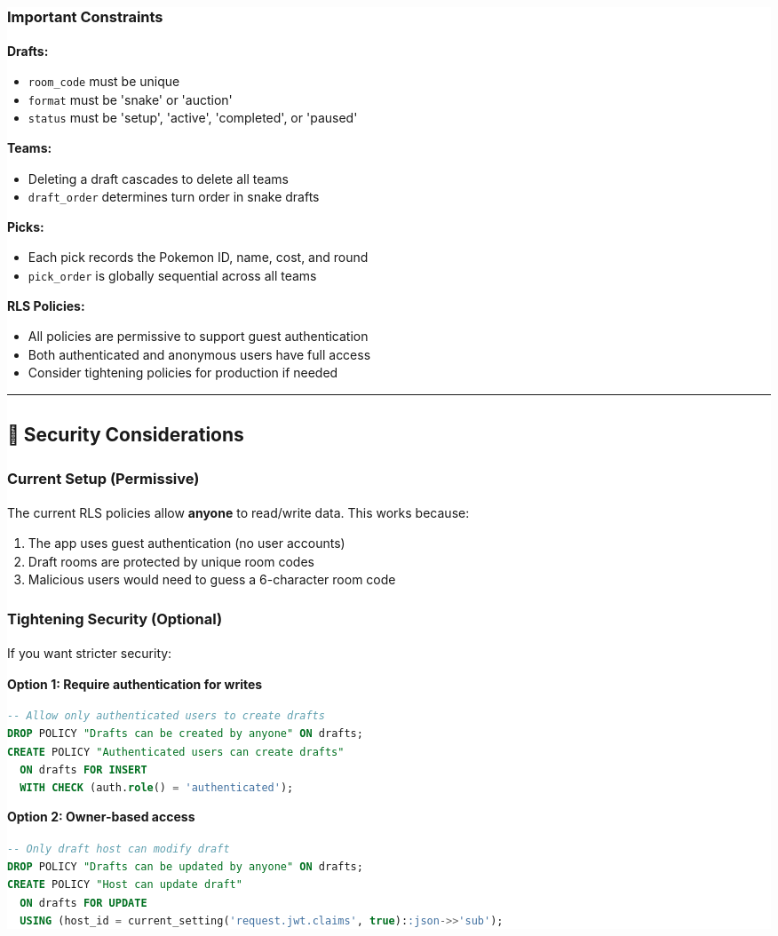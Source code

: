 ### Important Constraints

**Drafts:**
- `room_code` must be unique
- `format` must be 'snake' or 'auction'
- `status` must be 'setup', 'active', 'completed', or 'paused'

**Teams:**
- Deleting a draft cascades to delete all teams
- `draft_order` determines turn order in snake drafts

**Picks:**
- Each pick records the Pokemon ID, name, cost, and round
- `pick_order` is globally sequential across all teams

**RLS Policies:**
- All policies are permissive to support guest authentication
- Both authenticated and anonymous users have full access
- Consider tightening policies for production if needed

---

## 🔐 Security Considerations

### Current Setup (Permissive)

The current RLS policies allow **anyone** to read/write data. This works because:

1. The app uses guest authentication (no user accounts)
2. Draft rooms are protected by unique room codes
3. Malicious users would need to guess a 6-character room code

### Tightening Security (Optional)

If you want stricter security:

**Option 1: Require authentication for writes**

```sql
-- Allow only authenticated users to create drafts
DROP POLICY "Drafts can be created by anyone" ON drafts;
CREATE POLICY "Authenticated users can create drafts"
  ON drafts FOR INSERT
  WITH CHECK (auth.role() = 'authenticated');
```

**Option 2: Owner-based access**

```sql
-- Only draft host can modify draft
DROP POLICY "Drafts can be updated by anyone" ON drafts;
CREATE POLICY "Host can update draft"
  ON drafts FOR UPDATE
  USING (host_id = current_setting('request.jwt.claims', true)::json->>'sub');
```
